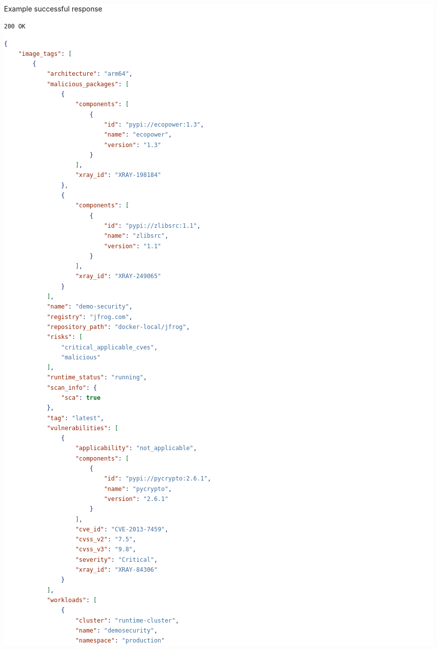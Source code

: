 Example successful response

`200 OK`

```json
{
    "image_tags": [
        {
            "architecture": "arm64",
            "malicious_packages": [
                {
                    "components": [
                        {
                            "id": "pypi://ecopower:1.3",
                            "name": "ecopower",
                            "version": "1.3"
                        }
                    ],
                    "xray_id": "XRAY-198184"
                },
                {
                    "components": [
                        {
                            "id": "pypi://zlibsrc:1.1",
                            "name": "zlibsrc",
                            "version": "1.1"
                        }
                    ],
                    "xray_id": "XRAY-249065"
                }
            ],
            "name": "demo-security",
            "registry": "jfrog.com",
            "repository_path": "docker-local/jfrog",
            "risks": [
                "critical_applicable_cves",
                "malicious"
            ],
            "runtime_status": "running",
            "scan_info": {
                "sca": true
            },
            "tag": "latest",
            "vulnerabilities": [
                {
                    "applicability": "not_applicable",
                    "components": [
                        {
                            "id": "pypi://pycrypto:2.6.1",
                            "name": "pycrypto",
                            "version": "2.6.1"
                        }
                    ],
                    "cve_id": "CVE-2013-7459",
                    "cvss_v2": "7.5",
                    "cvss_v3": "9.8",
                    "severity": "Critical",
                    "xray_id": "XRAY-84306"
                }
            ],
            "workloads": [
                {
                    "cluster": "runtime-cluster",
                    "name": "demosecurity",
                    "namespace": "production"
```